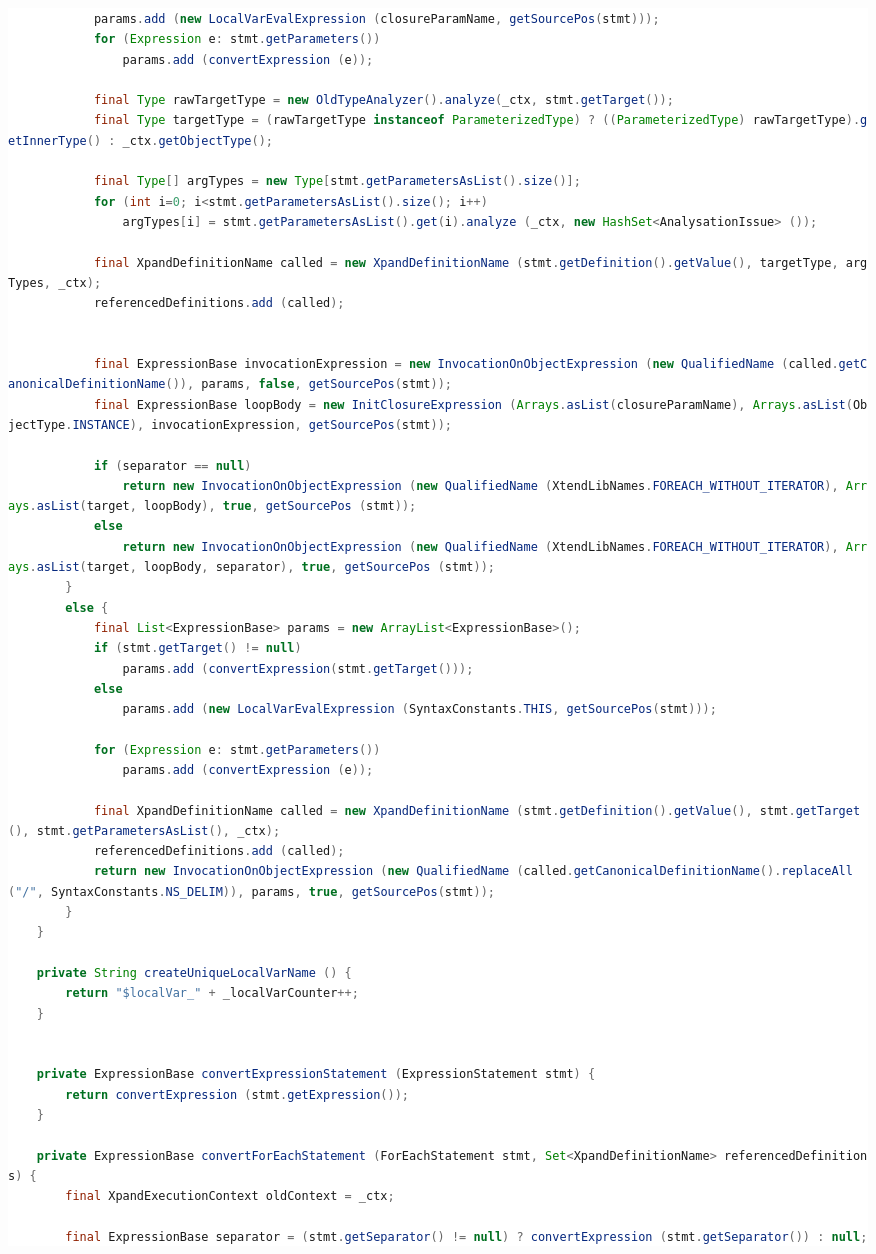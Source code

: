 ```java
            params.add (new LocalVarEvalExpression (closureParamName, getSourcePos(stmt)));
            for (Expression e: stmt.getParameters())
                params.add (convertExpression (e));
            
            final Type rawTargetType = new OldTypeAnalyzer().analyze(_ctx, stmt.getTarget());
            final Type targetType = (rawTargetType instanceof ParameterizedType) ? ((ParameterizedType) rawTargetType).getInnerType() : _ctx.getObjectType();
            
            final Type[] argTypes = new Type[stmt.getParametersAsList().size()];
            for (int i=0; i<stmt.getParametersAsList().size(); i++)
                argTypes[i] = stmt.getParametersAsList().get(i).analyze (_ctx, new HashSet<AnalysationIssue> ());

            final XpandDefinitionName called = new XpandDefinitionName (stmt.getDefinition().getValue(), targetType, argTypes, _ctx);
            referencedDefinitions.add (called);
            
            
            final ExpressionBase invocationExpression = new InvocationOnObjectExpression (new QualifiedName (called.getCanonicalDefinitionName()), params, false, getSourcePos(stmt));
            final ExpressionBase loopBody = new InitClosureExpression (Arrays.asList(closureParamName), Arrays.asList(ObjectType.INSTANCE), invocationExpression, getSourcePos(stmt));
            
            if (separator == null)
                return new InvocationOnObjectExpression (new QualifiedName (XtendLibNames.FOREACH_WITHOUT_ITERATOR), Arrays.asList(target, loopBody), true, getSourcePos (stmt));
            else
                return new InvocationOnObjectExpression (new QualifiedName (XtendLibNames.FOREACH_WITHOUT_ITERATOR), Arrays.asList(target, loopBody, separator), true, getSourcePos (stmt));
        }
        else {
            final List<ExpressionBase> params = new ArrayList<ExpressionBase>();
            if (stmt.getTarget() != null)
                params.add (convertExpression(stmt.getTarget()));
            else
                params.add (new LocalVarEvalExpression (SyntaxConstants.THIS, getSourcePos(stmt)));
            
            for (Expression e: stmt.getParameters())
                params.add (convertExpression (e));
            
            final XpandDefinitionName called = new XpandDefinitionName (stmt.getDefinition().getValue(), stmt.getTarget(), stmt.getParametersAsList(), _ctx);
            referencedDefinitions.add (called);
            return new InvocationOnObjectExpression (new QualifiedName (called.getCanonicalDefinitionName().replaceAll("/", SyntaxConstants.NS_DELIM)), params, true, getSourcePos(stmt));
        }
    }
    
    private String createUniqueLocalVarName () {
        return "$localVar_" + _localVarCounter++;
    }
    
    
    private ExpressionBase convertExpressionStatement (ExpressionStatement stmt) {
        return convertExpression (stmt.getExpression());
    }
    
    private ExpressionBase convertForEachStatement (ForEachStatement stmt, Set<XpandDefinitionName> referencedDefinitions) {
        final XpandExecutionContext oldContext = _ctx;
        
        final ExpressionBase separator = (stmt.getSeparator() != null) ? convertExpression (stmt.getSeparator()) : null;
```